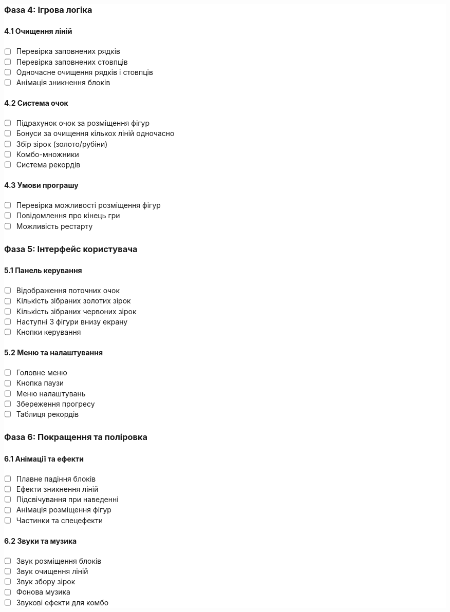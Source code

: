 ### **Фаза 4: Ігрова логіка**

#### 4.1 Очищення ліній
- [ ] Перевірка заповнених рядків
- [ ] Перевірка заповнених стовпців
- [ ] Одночасне очищення рядків і стовпців
- [ ] Анімація зникнення блоків

#### 4.2 Система очок
- [ ] Підрахунок очок за розміщення фігур
- [ ] Бонуси за очищення кількох ліній одночасно
- [ ] Збір зірок (золото/рубіни)
- [ ] Комбо-множники
- [ ] Система рекордів

#### 4.3 Умови програшу
- [ ] Перевірка можливості розміщення фігур
- [ ] Повідомлення про кінець гри
- [ ] Можливість рестарту

### **Фаза 5: Інтерфейс користувача**

#### 5.1 Панель керування
- [ ] Відображення поточних очок
- [ ] Кількість зібраних золотих зірок
- [ ] Кількість зібраних червоних зірок
- [ ] Наступні 3 фігури внизу екрану
- [ ] Кнопки керування

#### 5.2 Меню та налаштування
- [ ] Головне меню
- [ ] Кнопка паузи
- [ ] Меню налаштувань
- [ ] Збереження прогресу
- [ ] Таблиця рекордів

### **Фаза 6: Покращення та поліровка**

#### 6.1 Анімації та ефекти
- [ ] Плавне падіння блоків
- [ ] Ефекти зникнення ліній
- [ ] Підсвічування при наведенні
- [ ] Анімація розміщення фігур
- [ ] Частинки та спецефекти

#### 6.2 Звуки та музика
- [ ] Звук розміщення блоків
- [ ] Звук очищення ліній
- [ ] Звук збору зірок
- [ ] Фонова музика
- [ ] Звукові ефекти для комбо
